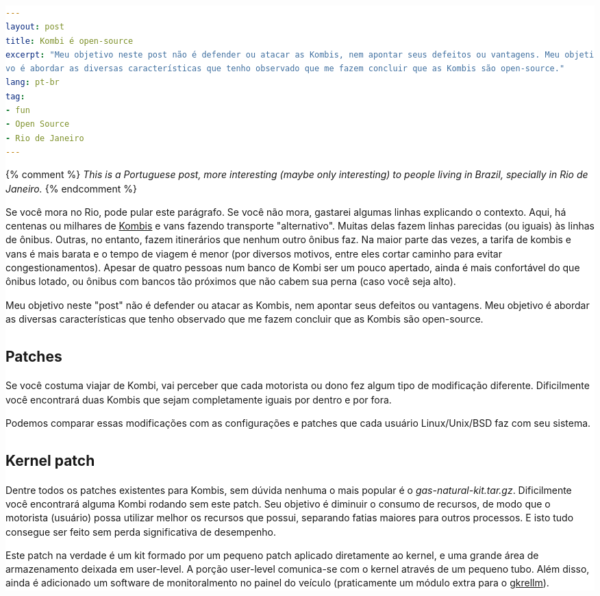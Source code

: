 ```yaml
---
layout: post
title: Kombi é open-source
excerpt: "Meu objetivo neste post não é defender ou atacar as Kombis, nem apontar seus defeitos ou vantagens. Meu objetivo é abordar as diversas características que tenho observado que me fazem concluir que as Kombis são open-source."
lang: pt-br
tag:
- fun
- Open Source
- Rio de Janeiro
---
```


{% comment %}
_This is a Portuguese post, more interesting (maybe only interesting) to people living in Brazil, specially in Rio de Janeiro._
{% endcomment %}

Se você mora no Rio, pode pular este parágrafo. Se você não mora, gastarei algumas linhas explicando o contexto. Aqui, há centenas ou milhares de [Kombis](https://pt.wikipedia.org/wiki/Volkswagen_Kombi) e vans fazendo transporte "alternativo". Muitas delas fazem linhas parecidas (ou iguais) às linhas de ônibus. Outras, no entanto, fazem itinerários que nenhum outro ônibus faz. Na maior parte das vezes, a tarifa de kombis e vans é mais barata e o tempo de viagem é menor (por diversos motivos, entre eles cortar caminho para evitar congestionamentos). Apesar de quatro pessoas num banco de Kombi ser um pouco apertado, ainda é mais confortável do que ônibus lotado, ou ônibus com bancos tão próximos que não cabem sua perna (caso você seja alto).

Meu objetivo neste "post" não é defender ou atacar as Kombis, nem apontar seus defeitos ou vantagens. Meu objetivo é abordar as diversas características que tenho observado que me fazem concluir que as Kombis são open-source.


## Patches

Se você costuma viajar de Kombi, vai perceber que cada motorista ou dono fez algum tipo de modificação diferente. Dificilmente você encontrará duas Kombis que sejam completamente iguais por dentro e por fora.

Podemos comparar essas modificações com as configurações e patches que cada usuário Linux/Unix/BSD faz com seu sistema.

## Kernel patch

Dentre todos os patches existentes para Kombis, sem dúvida nenhuma o mais popular é o *gas-natural-kit.tar.gz*. Dificilmente você encontrará alguma Kombi rodando sem este patch. Seu objetivo é diminuir o consumo de recursos, de modo que o motorista (usuário) possa utilizar melhor os recursos que possui, separando fatias maiores para outros processos. E isto tudo consegue ser feito sem perda significativa de desempenho.

Este patch na verdade é um kit formado por um pequeno patch aplicado diretamente ao kernel, e uma grande área de armazenamento deixada em user-level. A porção user-level comunica-se com o kernel através de um pequeno tubo. Além disso, ainda é adicionado um software de monitoralmento no painel do veículo (praticamente um módulo extra para o [gkrellm](http://www.gkrellm.net/)).
